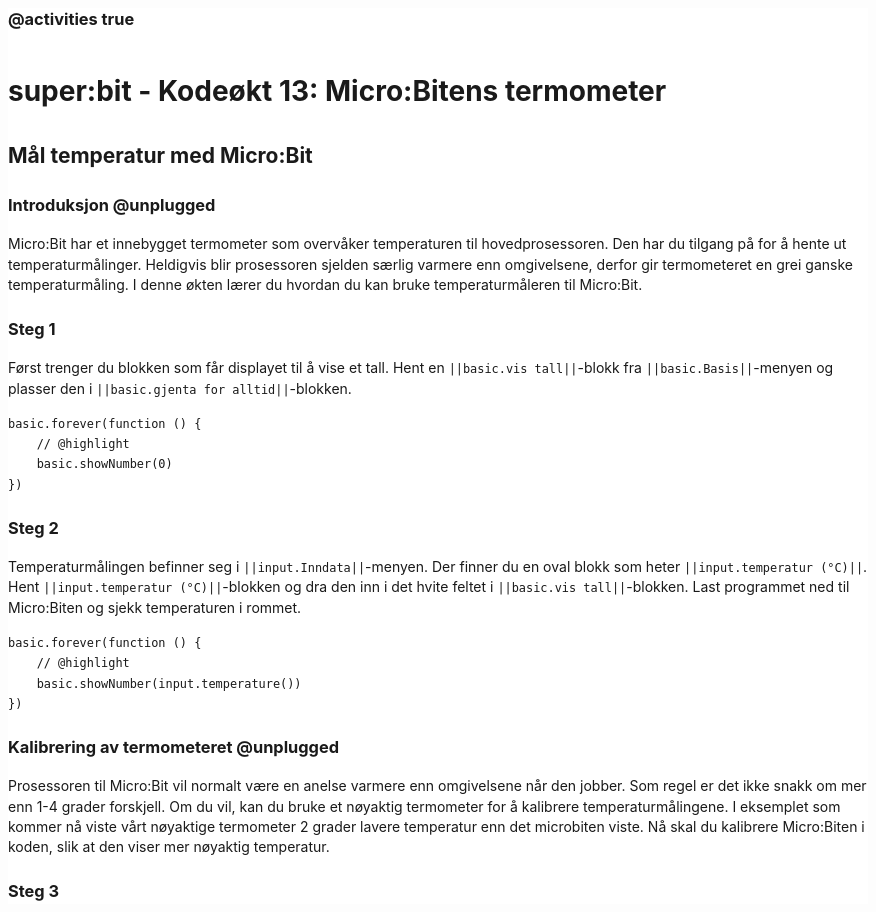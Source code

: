 ### @activities true

# super:bit - Kodeøkt 13: Micro:Bitens termometer
## Mål temperatur med Micro:Bit
### Introduksjon @unplugged

Micro:Bit har et innebygget termometer som overvåker temperaturen til hovedprosessoren.
Den har du tilgang på for å hente ut temperaturmålinger.
Heldigvis blir prosessoren sjelden særlig varmere enn omgivelsene, derfor gir termometeret en grei ganske temperaturmåling.
I denne økten lærer du hvordan du kan bruke temperaturmåleren til Micro:Bit.

### Steg 1

Først trenger du blokken som får displayet til å vise et tall.
Hent en ``||basic.vis tall||``-blokk fra ``||basic.Basis||``-menyen og plasser den i ``||basic.gjenta for alltid||``-blokken.

```blocks
basic.forever(function () {
    // @highlight
    basic.showNumber(0)
})
```

### Steg 2

Temperaturmålingen befinner seg i ``||input.Inndata||``-menyen. Der finner du en oval blokk som heter ``||input.temperatur (°C)||``.
Hent ``||input.temperatur (°C)||``-blokken og dra den inn i det hvite feltet i ``||basic.vis tall||``-blokken.
Last programmet ned til Micro:Biten og sjekk temperaturen i rommet.

```blocks
basic.forever(function () {
    // @highlight
    basic.showNumber(input.temperature())
})
```

### Kalibrering av termometeret @unplugged

Prosessoren til Micro:Bit vil normalt være en anelse varmere enn omgivelsene når den jobber.
Som regel er det ikke snakk om mer enn 1-4 grader forskjell.
Om du vil, kan du bruke et nøyaktig termometer for å kalibrere temperaturmålingene.
I eksemplet som kommer nå viste vårt nøyaktige termometer 2 grader lavere temperatur enn det microbiten viste.
Nå skal du kalibrere Micro:Biten i koden, slik at den viser mer nøyaktig temperatur.

### Steg 3
